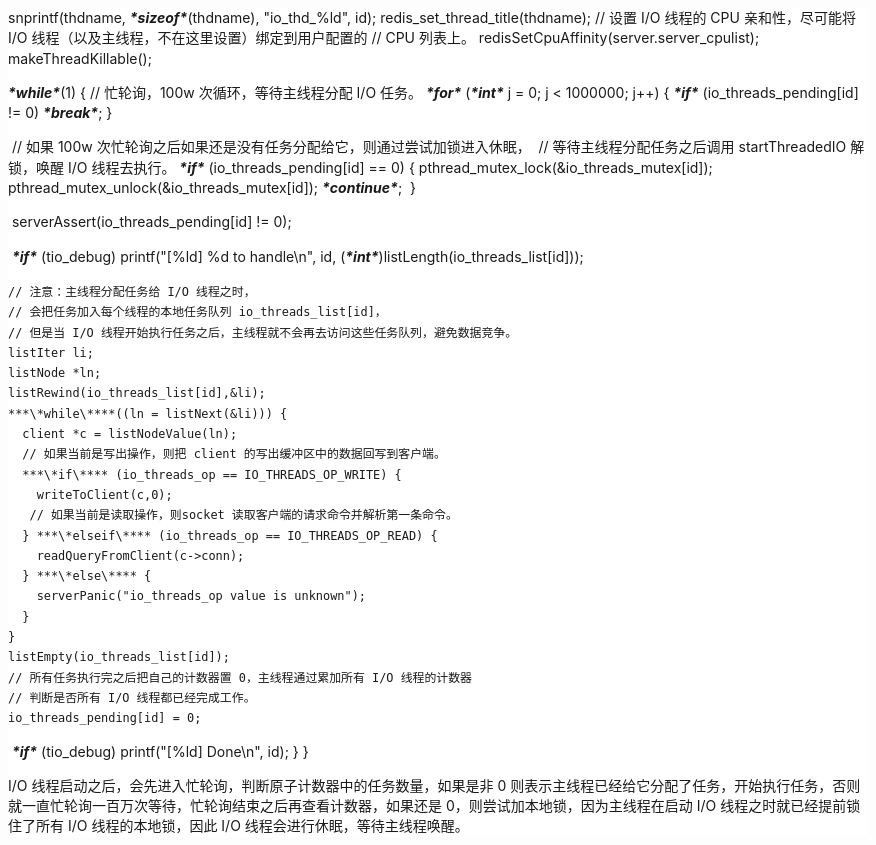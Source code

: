   snprintf(thdname, ***\*sizeof\****(thdname), "io_thd_%ld", id);
  redis_set_thread_title(thdname);
  // 设置 I/O 线程的 CPU 亲和性，尽可能将 I/O 线程（以及主线程，不在这里设置）绑定到用户配置的
  // CPU 列表上。
  redisSetCpuAffinity(server.server_cpulist);
  makeThreadKillable();

  ***\*while\****(1) {
    // 忙轮询，100w 次循环，等待主线程分配 I/O 任务。
    ***\*for\**** (***\*int\**** j = 0; j < 1000000; j++) {
      ***\*if\**** (io_threads_pending[id] != 0) ***\*break\****;
    }

​    // 如果 100w 次忙轮询之后如果还是没有任务分配给它，则通过尝试加锁进入休眠，
​    // 等待主线程分配任务之后调用 startThreadedIO 解锁，唤醒 I/O 线程去执行。
​    ***\*if\**** (io_threads_pending[id] == 0) {
​      pthread_mutex_lock(&io_threads_mutex[id]);
​      pthread_mutex_unlock(&io_threads_mutex[id]);
​      ***\*continue\****;
​    }

​    serverAssert(io_threads_pending[id] != 0);

​    ***\*if\**** (tio_debug) printf("[%ld] %d to handle\n", id, (***\*int\****)listLength(io_threads_list[id]));


    // 注意：主线程分配任务给 I/O 线程之时，
    // 会把任务加入每个线程的本地任务队列 io_threads_list[id]，
    // 但是当 I/O 线程开始执行任务之后，主线程就不会再去访问这些任务队列，避免数据竞争。
    listIter li;
    listNode *ln;
    listRewind(io_threads_list[id],&li);
    ***\*while\****((ln = listNext(&li))) {
      client *c = listNodeValue(ln);
      // 如果当前是写出操作，则把 client 的写出缓冲区中的数据回写到客户端。
      ***\*if\**** (io_threads_op == IO_THREADS_OP_WRITE) {
        writeToClient(c,0);
       // 如果当前是读取操作，则socket 读取客户端的请求命令并解析第一条命令。
      } ***\*elseif\**** (io_threads_op == IO_THREADS_OP_READ) {
        readQueryFromClient(c->conn);
      } ***\*else\**** {
        serverPanic("io_threads_op value is unknown");
      }
    }
    listEmpty(io_threads_list[id]);
    // 所有任务执行完之后把自己的计数器置 0，主线程通过累加所有 I/O 线程的计数器
    // 判断是否所有 I/O 线程都已经完成工作。
    io_threads_pending[id] = 0;

​    ***\*if\**** (tio_debug) printf("[%ld] Done\n", id);
  }
}

I/O 线程启动之后，会先进入忙轮询，判断原子计数器中的任务数量，如果是非 0 则表示主线程已经给它分配了任务，开始执行任务，否则就一直忙轮询一百万次等待，忙轮询结束之后再查看计数器，如果还是 0，则尝试加本地锁，因为主线程在启动 I/O 线程之时就已经提前锁住了所有 I/O 线程的本地锁，因此 I/O 线程会进行休眠，等待主线程唤醒。
